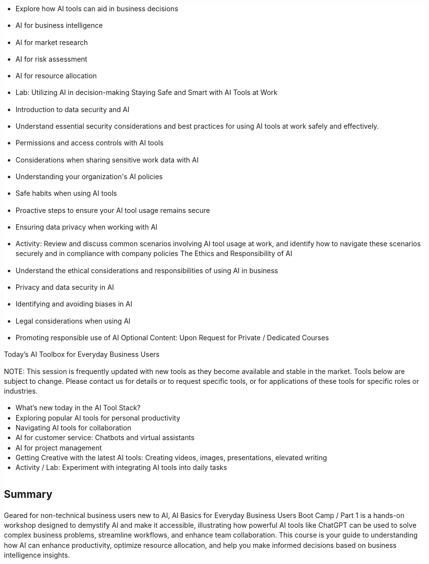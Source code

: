 

- Explore how AI tools can aid in business decisions
- AI for business intelligence
- AI for market research
- AI for risk assessment
- AI for resource allocation
- Lab: Utilizing AI in decision-making
Staying Safe and Smart with AI Tools at Work



- Introduction to data security and AI
- Understand essential security considerations and best practices for using AI tools at work safely and effectively.
- Permissions and access controls with AI tools
- Considerations when sharing sensitive work data with AI
- Understanding your organization's AI policies
- Safe habits when using AI tools
- Proactive steps to ensure your AI tool usage remains secure
- Ensuring data privacy when working with AI
- Activity: Review and discuss common scenarios involving AI tool usage at work, and identify how to navigate these scenarios securely and in compliance with company policies
The Ethics and Responsibility of AI



- Understand the ethical considerations and responsibilities of using AI in business
- Privacy and data security in AI
- Identifying and avoiding biases in AI
- Legal considerations when using AI
- Promoting responsible use of AI
Optional Content:  Upon Request for Private / Dedicated Courses

Today’s AI Toolbox for Everyday Business Users 

NOTE: This session is frequently updated with new tools as they become available and stable in the market. Tools below are subject to change. Please contact us for details or to request specific tools, or for applications of these tools for specific roles or industries.



- What’s new today in the AI Tool Stack?
- Exploring popular AI tools for personal productivity
- Navigating AI tools for collaboration
- AI for customer service: Chatbots and virtual assistants
- AI for project management
- Getting Creative with the latest AI tools: Creating videos, images, presentations, elevated writing
- Activity / Lab: Experiment with integrating AI tools into daily tasks

## Summary
Geared for non-technical business users new to AI, AI Basics for Everyday Business Users Boot Camp / Part 1 is a hands-on workshop designed to demystify AI and make it accessible, illustrating how powerful AI tools like ChatGPT can be used to solve complex business problems, streamline workflows, and enhance team collaboration. This course is your guide to understanding how AI can enhance productivity, optimize resource allocation, and help you make informed decisions based on business intelligence insights.
